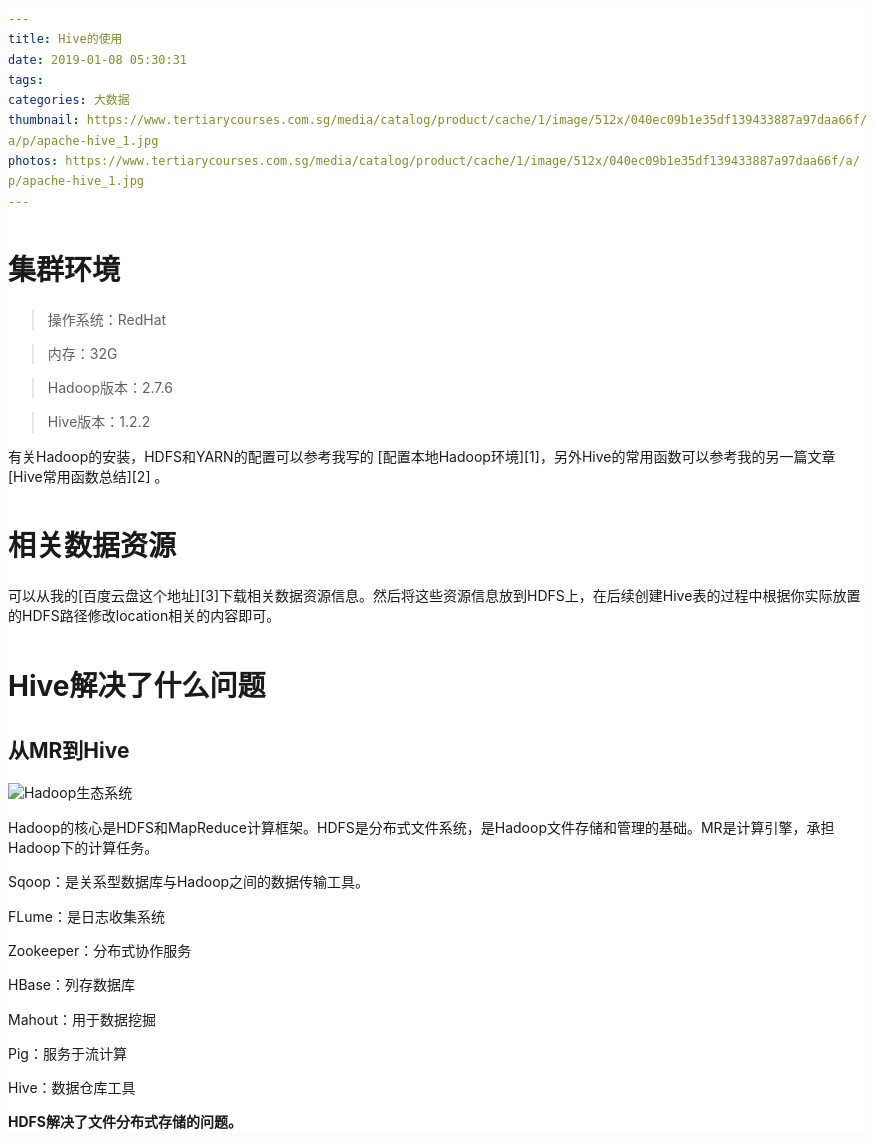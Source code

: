 ```yaml
---
title: Hive的使用
date: 2019-01-08 05:30:31
tags:
categories: 大数据
thumbnail: https://www.tertiarycourses.com.sg/media/catalog/product/cache/1/image/512x/040ec09b1e35df139433887a97daa66f/a/p/apache-hive_1.jpg
photos: https://www.tertiarycourses.com.sg/media/catalog/product/cache/1/image/512x/040ec09b1e35df139433887a97daa66f/a/p/apache-hive_1.jpg
---
```


# 集群环境

>操作系统：RedHat

>内存：32G

>Hadoop版本：2.7.6

>Hive版本：1.2.2

有关Hadoop的安装，HDFS和YARN的配置可以参考我写的 [配置本地Hadoop环境][1]，另外Hive的常用函数可以参考我的另一篇文章 [Hive常用函数总结][2] 。



# 相关数据资源

可以从我的[百度云盘这个地址][3]下载相关数据资源信息。然后将这些资源信息放到HDFS上，在后续创建Hive表的过程中根据你实际放置的HDFS路径修改location相关的内容即可。

# Hive解决了什么问题

## 从MR到Hive

![Hadoop生态系统](https://github.com/jiaoqiyuan/163-bigdate-note/raw/master/%E7%BB%93%E6%9E%84%E5%8C%96%E6%9F%A5%E8%AF%A2%EF%BC%9AHive/img/Hadoop%E7%94%9F%E6%80%81%E7%B3%BB%E7%BB%9F.png)

Hadoop的核心是HDFS和MapReduce计算框架。HDFS是分布式文件系统，是Hadoop文件存储和管理的基础。MR是计算引擎，承担Hadoop下的计算任务。

Sqoop：是关系型数据库与Hadoop之间的数据传输工具。

FLume：是日志收集系统

Zookeeper：分布式协作服务

HBase：列存数据库

Mahout：用于数据挖掘

Pig：服务于流计算

Hive：数据仓库工具

**HDFS解决了文件分布式存储的问题。**
